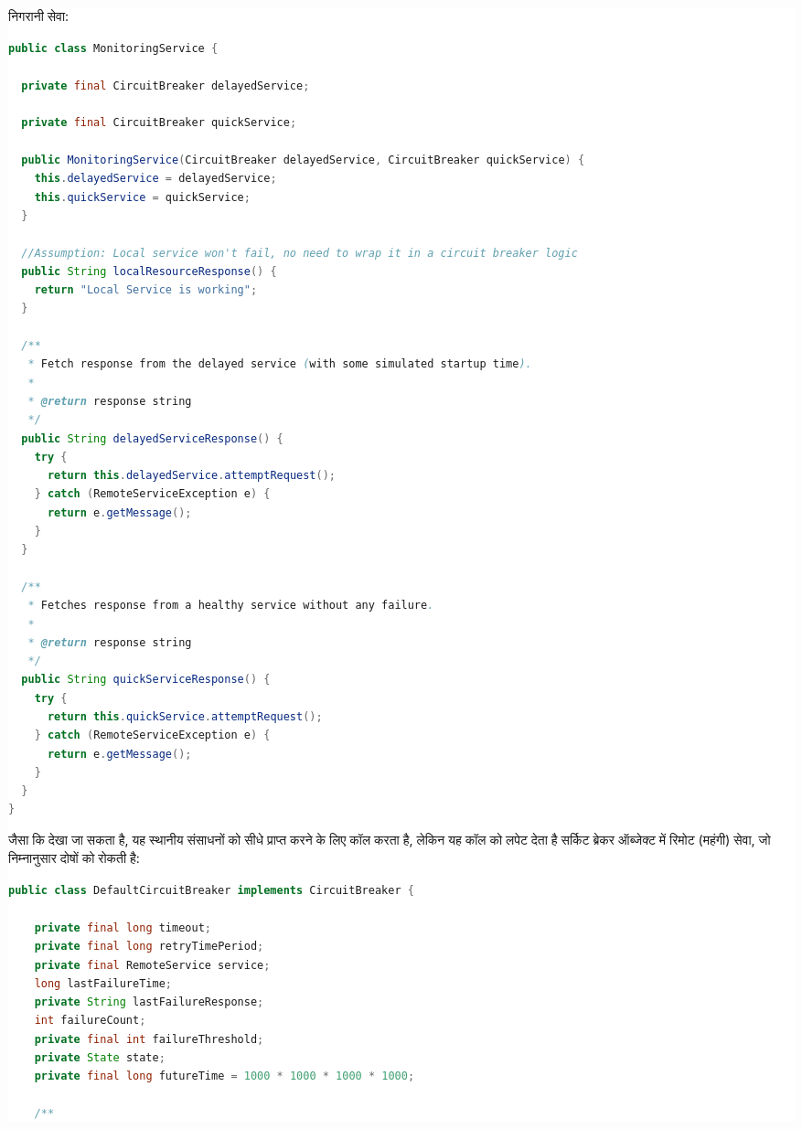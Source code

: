 
निगरानी सेवा:

```java
public class MonitoringService {

  private final CircuitBreaker delayedService;

  private final CircuitBreaker quickService;

  public MonitoringService(CircuitBreaker delayedService, CircuitBreaker quickService) {
    this.delayedService = delayedService;
    this.quickService = quickService;
  }

  //Assumption: Local service won't fail, no need to wrap it in a circuit breaker logic
  public String localResourceResponse() {
    return "Local Service is working";
  }

  /**
   * Fetch response from the delayed service (with some simulated startup time).
   *
   * @return response string
   */
  public String delayedServiceResponse() {
    try {
      return this.delayedService.attemptRequest();
    } catch (RemoteServiceException e) {
      return e.getMessage();
    }
  }

  /**
   * Fetches response from a healthy service without any failure.
   *
   * @return response string
   */
  public String quickServiceResponse() {
    try {
      return this.quickService.attemptRequest();
    } catch (RemoteServiceException e) {
      return e.getMessage();
    }
  }
}
```

जैसा कि देखा जा सकता है, यह स्थानीय संसाधनों को सीधे प्राप्त करने के लिए कॉल करता है, लेकिन यह कॉल को लपेट देता है
सर्किट ब्रेकर ऑब्जेक्ट में रिमोट (महंगी) सेवा, जो निम्नानुसार दोषों को रोकती है:

```java
public class DefaultCircuitBreaker implements CircuitBreaker {

    private final long timeout;
    private final long retryTimePeriod;
    private final RemoteService service;
    long lastFailureTime;
    private String lastFailureResponse;
    int failureCount;
    private final int failureThreshold;
    private State state;
    private final long futureTime = 1000 * 1000 * 1000 * 1000;

    /**
```